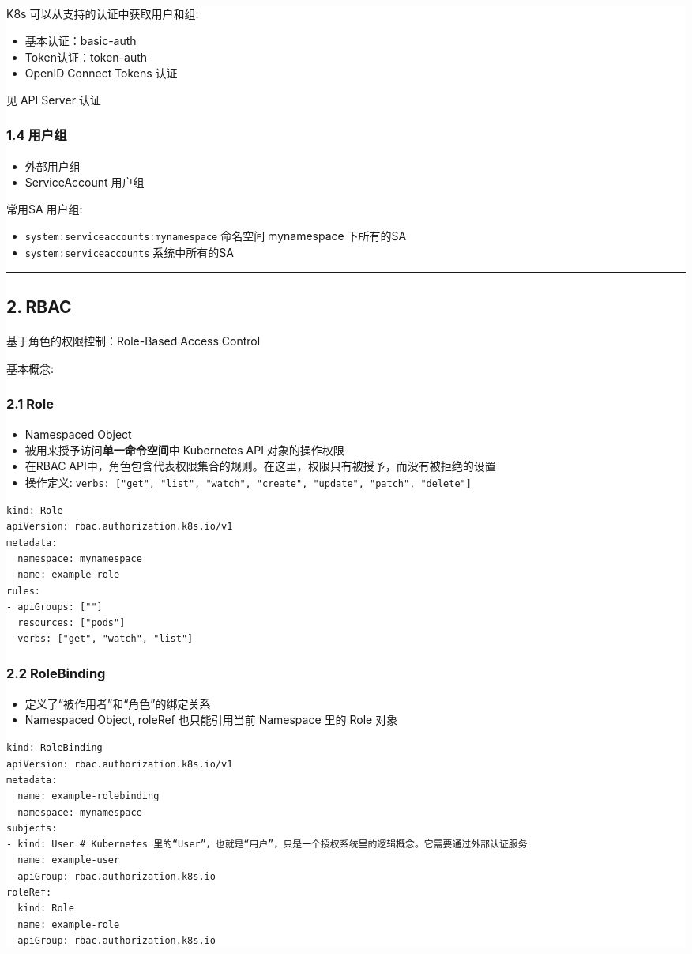 K8s 可以从支持的认证中获取用户和组:

* 基本认证：basic-auth
* Token认证：token-auth
* OpenID Connect Tokens 认证

见 API Server 认证


### 1.4 用户组

* 外部用户组
* ServiceAccount 用户组

常用SA 用户组:

* `system:serviceaccounts:mynamespace` 命名空间 mynamespace 下所有的SA
* `system:serviceaccounts` 系统中所有的SA

---

## 2. RBAC

基于角色的权限控制：Role-Based Access Control

基本概念:

### 2.1 Role

* Namespaced Object
* 被用来授予访问**单一命令空间**中 Kubernetes API 对象的操作权限
* 在RBAC API中，角色包含代表权限集合的规则。在这里，权限只有被授予，而没有被拒绝的设置
* 操作定义: `verbs: ["get", "list", "watch", "create", "update", "patch", "delete"]`

```
kind: Role
apiVersion: rbac.authorization.k8s.io/v1
metadata:
  namespace: mynamespace
  name: example-role
rules:
- apiGroups: [""]
  resources: ["pods"]
  verbs: ["get", "watch", "list"]
```

### 2.2 RoleBinding

* 定义了“被作用者”和“角色”的绑定关系
* Namespaced Object, roleRef 也只能引用当前 Namespace 里的 Role 对象

```
kind: RoleBinding
apiVersion: rbac.authorization.k8s.io/v1
metadata:
  name: example-rolebinding
  namespace: mynamespace
subjects:
- kind: User # Kubernetes 里的“User”，也就是“用户”，只是一个授权系统里的逻辑概念。它需要通过外部认证服务
  name: example-user
  apiGroup: rbac.authorization.k8s.io
roleRef:
  kind: Role
  name: example-role
  apiGroup: rbac.authorization.k8s.io
```
